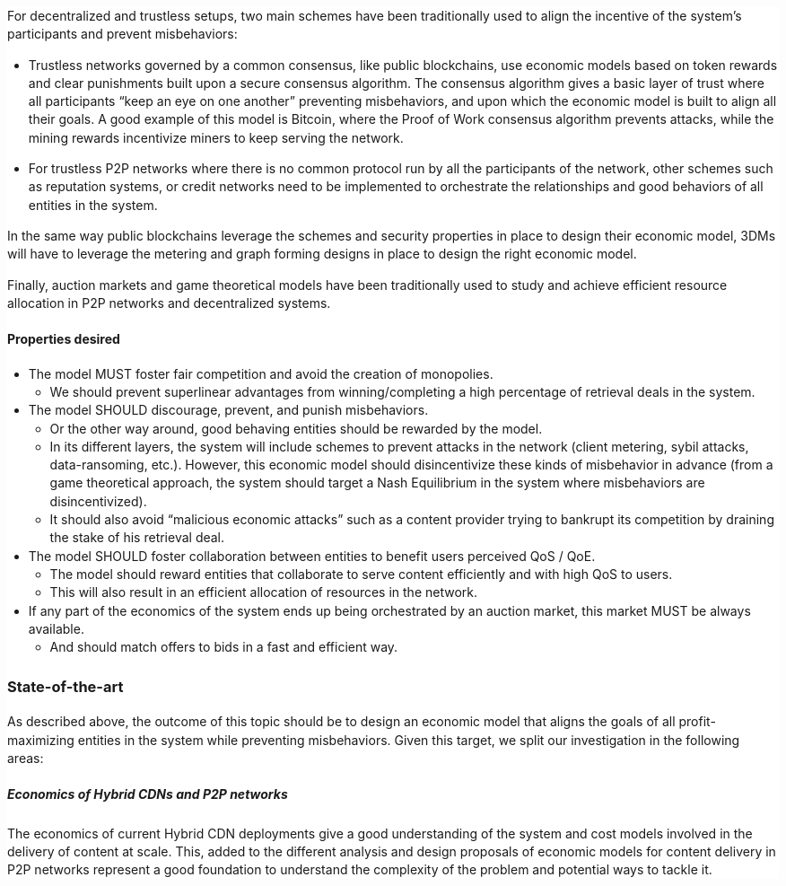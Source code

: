 For decentralized and trustless setups, two main schemes have been traditionally used to align the incentive of the system’s participants and prevent misbehaviors:

*   Trustless networks governed by a common consensus, like public blockchains, use economic models based on token rewards and clear punishments built upon a secure consensus algorithm. The consensus algorithm gives a basic layer of trust where all participants “keep an eye on one another” preventing misbehaviors, and upon which the economic model is built to align all their goals. A good example of this model is Bitcoin, where the Proof of Work consensus algorithm prevents attacks, while the mining rewards incentivize miners to keep serving the network.

*   For trustless P2P networks where there is no common protocol run by all the participants of the network, other schemes such as reputation systems, or credit networks need to be implemented to orchestrate the relationships and good behaviors of all entities in the system.

In the same way public blockchains leverage the schemes and security properties in place to design their economic model, 3DMs will have to leverage the metering and graph forming designs in place to design the right economic model.

Finally, auction markets and game theoretical models have been traditionally used to study and achieve efficient resource allocation in P2P networks and decentralized systems.

#### Properties desired

*   The model MUST foster fair competition and avoid the creation of monopolies.
    *   We should prevent superlinear advantages from winning/completing  a high percentage of retrieval deals in the system.
*   The model SHOULD discourage, prevent, and punish misbehaviors.
    *   Or the other way around, good behaving entities should be rewarded by the model.
    *   In its different layers, the system will include schemes to prevent attacks in the network (client metering, sybil attacks, data-ransoming, etc.). However, this economic model should disincentivize these kinds of misbehavior in advance (from a game theoretical approach, the system should target a Nash Equilibrium in the system where misbehaviors are disincentivized).
    *   It should also avoid “malicious economic attacks” such as a content provider trying to bankrupt its competition by draining the stake of his retrieval deal.
*   The model SHOULD foster collaboration between entities to benefit users perceived QoS / QoE.
    *   The model should reward entities that collaborate to serve content efficiently and with high QoS to users.
    *   This will also result in an efficient allocation of resources in the network.
*   If any part of the economics of the system ends up being orchestrated by an auction market, this market MUST be always available.
    *   And should match offers to bids in a fast and efficient way.

### State-of-the-art

As described above, the outcome of this topic should be to design an economic model that aligns the goals of all profit-maximizing entities in the system while preventing misbehaviors. Given this target, we split our investigation in the following areas:

##### Economics of Hybrid CDNs and P2P networks

The economics of current Hybrid CDN deployments give a good understanding of the system and cost models involved in the delivery of content at scale. This, added to the different analysis and design proposals of economic models for content delivery in P2P networks represent a good foundation to understand the complexity of the problem and potential ways to tackle it.
